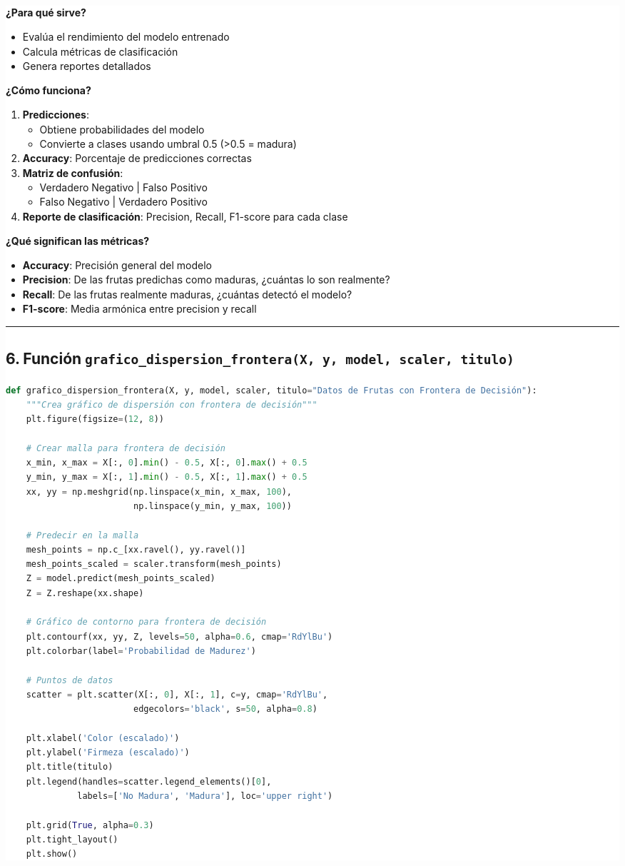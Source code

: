 **¿Para qué sirve?**

- Evalúa el rendimiento del modelo entrenado
- Calcula métricas de clasificación
- Genera reportes detallados

**¿Cómo funciona?**

1. **Predicciones**:
   - Obtiene probabilidades del modelo
   - Convierte a clases usando umbral 0.5 (>0.5 = madura)
2. **Accuracy**: Porcentaje de predicciones correctas
3. **Matriz de confusión**:
   - Verdadero Negativo | Falso Positivo
   - Falso Negativo | Verdadero Positivo
4. **Reporte de clasificación**: Precision, Recall, F1-score para cada clase

**¿Qué significan las métricas?**

- **Accuracy**: Precisión general del modelo
- **Precision**: De las frutas predichas como maduras, ¿cuántas lo son realmente?
- **Recall**: De las frutas realmente maduras, ¿cuántas detectó el modelo?
- **F1-score**: Media armónica entre precision y recall

---

## 6. Función `grafico_dispersion_frontera(X, y, model, scaler, titulo)`

```python
def grafico_dispersion_frontera(X, y, model, scaler, titulo="Datos de Frutas con Frontera de Decisión"):
    """Crea gráfico de dispersión con frontera de decisión"""
    plt.figure(figsize=(12, 8))

    # Crear malla para frontera de decisión
    x_min, x_max = X[:, 0].min() - 0.5, X[:, 0].max() + 0.5
    y_min, y_max = X[:, 1].min() - 0.5, X[:, 1].max() + 0.5
    xx, yy = np.meshgrid(np.linspace(x_min, x_max, 100),
                         np.linspace(y_min, y_max, 100))

    # Predecir en la malla
    mesh_points = np.c_[xx.ravel(), yy.ravel()]
    mesh_points_scaled = scaler.transform(mesh_points)
    Z = model.predict(mesh_points_scaled)
    Z = Z.reshape(xx.shape)

    # Gráfico de contorno para frontera de decisión
    plt.contourf(xx, yy, Z, levels=50, alpha=0.6, cmap='RdYlBu')
    plt.colorbar(label='Probabilidad de Madurez')

    # Puntos de datos
    scatter = plt.scatter(X[:, 0], X[:, 1], c=y, cmap='RdYlBu',
                         edgecolors='black', s=50, alpha=0.8)

    plt.xlabel('Color (escalado)')
    plt.ylabel('Firmeza (escalado)')
    plt.title(titulo)
    plt.legend(handles=scatter.legend_elements()[0],
              labels=['No Madura', 'Madura'], loc='upper right')

    plt.grid(True, alpha=0.3)
    plt.tight_layout()
    plt.show()
```
